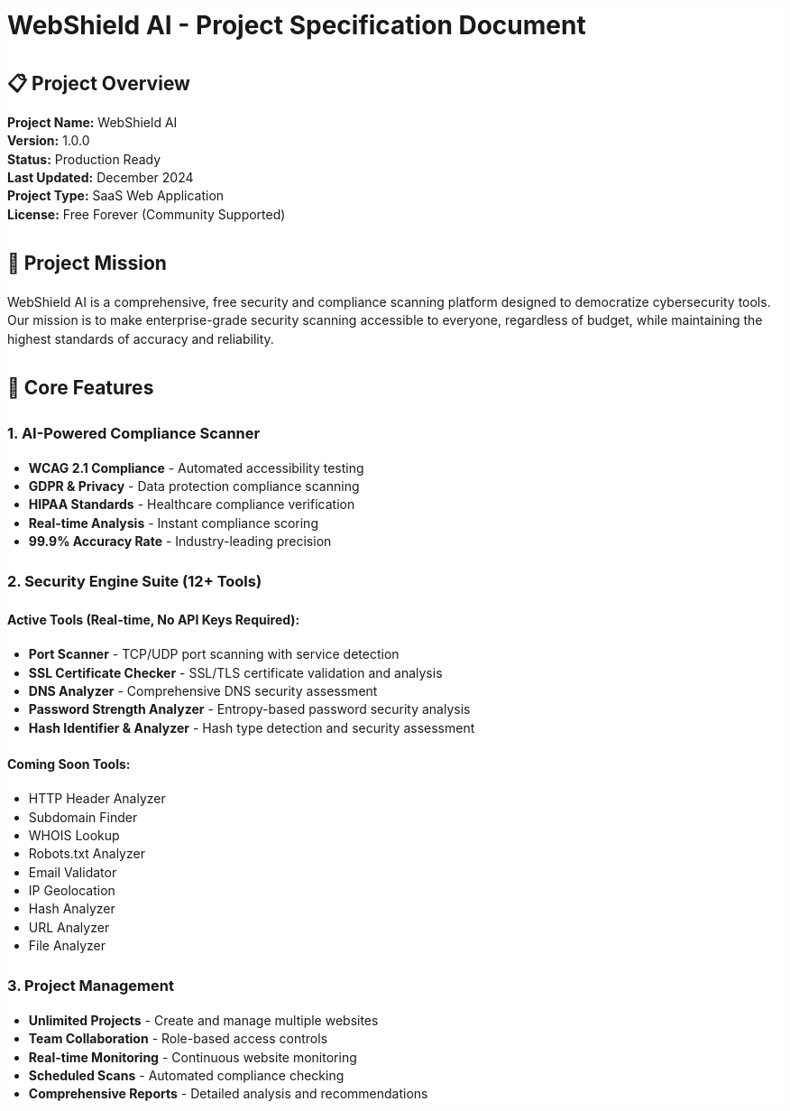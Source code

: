 # WebShield AI - Project Specification Document

## 📋 Project Overview

**Project Name:** WebShield AI  
**Version:** 1.0.0  
**Status:** Production Ready  
**Last Updated:** December 2024  
**Project Type:** SaaS Web Application  
**License:** Free Forever (Community Supported)

## 🎯 Project Mission

WebShield AI is a comprehensive, free security and compliance scanning platform designed to democratize cybersecurity tools. Our mission is to make enterprise-grade security scanning accessible to everyone, regardless of budget, while maintaining the highest standards of accuracy and reliability.

## 🚀 Core Features

### 1. AI-Powered Compliance Scanner
- **WCAG 2.1 Compliance** - Automated accessibility testing
- **GDPR & Privacy** - Data protection compliance scanning
- **HIPAA Standards** - Healthcare compliance verification
- **Real-time Analysis** - Instant compliance scoring
- **99.9% Accuracy Rate** - Industry-leading precision

### 2. Security Engine Suite (12+ Tools)
#### Active Tools (Real-time, No API Keys Required):
- **Port Scanner** - TCP/UDP port scanning with service detection
- **SSL Certificate Checker** - SSL/TLS certificate validation and analysis
- **DNS Analyzer** - Comprehensive DNS security assessment
- **Password Strength Analyzer** - Entropy-based password security analysis
- **Hash Identifier & Analyzer** - Hash type detection and security assessment

#### Coming Soon Tools:
- HTTP Header Analyzer
- Subdomain Finder
- WHOIS Lookup
- Robots.txt Analyzer
- Email Validator
- IP Geolocation
- Hash Analyzer
- URL Analyzer
- File Analyzer

### 3. Project Management
- **Unlimited Projects** - Create and manage multiple websites
- **Team Collaboration** - Role-based access controls
- **Real-time Monitoring** - Continuous website monitoring
- **Scheduled Scans** - Automated compliance checking
- **Comprehensive Reports** - Detailed analysis and recommendations
